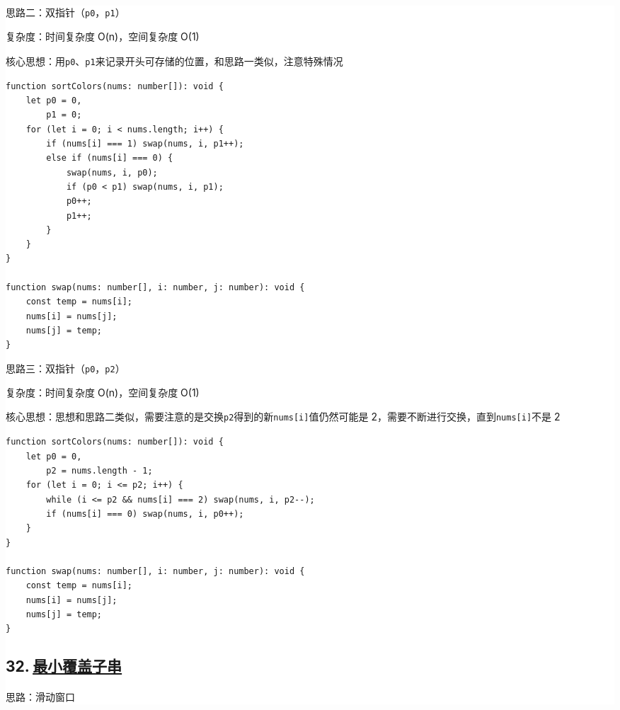 思路二：双指针（`p0`，`p1`）

复杂度：时间复杂度 O(n)，空间复杂度 O(1)

核心思想：用`p0`、`p1`来记录开头可存储的位置，和思路一类似，注意特殊情况

```tsx
function sortColors(nums: number[]): void {
    let p0 = 0,
        p1 = 0;
    for (let i = 0; i < nums.length; i++) {
        if (nums[i] === 1) swap(nums, i, p1++);
        else if (nums[i] === 0) {
            swap(nums, i, p0);
            if (p0 < p1) swap(nums, i, p1);
            p0++;
            p1++;
        }
    }
}

function swap(nums: number[], i: number, j: number): void {
    const temp = nums[i];
    nums[i] = nums[j];
    nums[j] = temp;
}
```

思路三：双指针（`p0`，`p2`）

复杂度：时间复杂度 O(n)，空间复杂度 O(1)

核心思想：思想和思路二类似，需要注意的是交换`p2`得到的新`nums[i]`值仍然可能是 2，需要不断进行交换，直到`nums[i]`不是 2

```tsx
function sortColors(nums: number[]): void {
    let p0 = 0,
        p2 = nums.length - 1;
    for (let i = 0; i <= p2; i++) {
        while (i <= p2 && nums[i] === 2) swap(nums, i, p2--);
        if (nums[i] === 0) swap(nums, i, p0++);
    }
}

function swap(nums: number[], i: number, j: number): void {
    const temp = nums[i];
    nums[i] = nums[j];
    nums[j] = temp;
}
```

## 32. [最小覆盖子串](https://leetcode.cn/problems/minimum-window-substring/)

思路：滑动窗口

